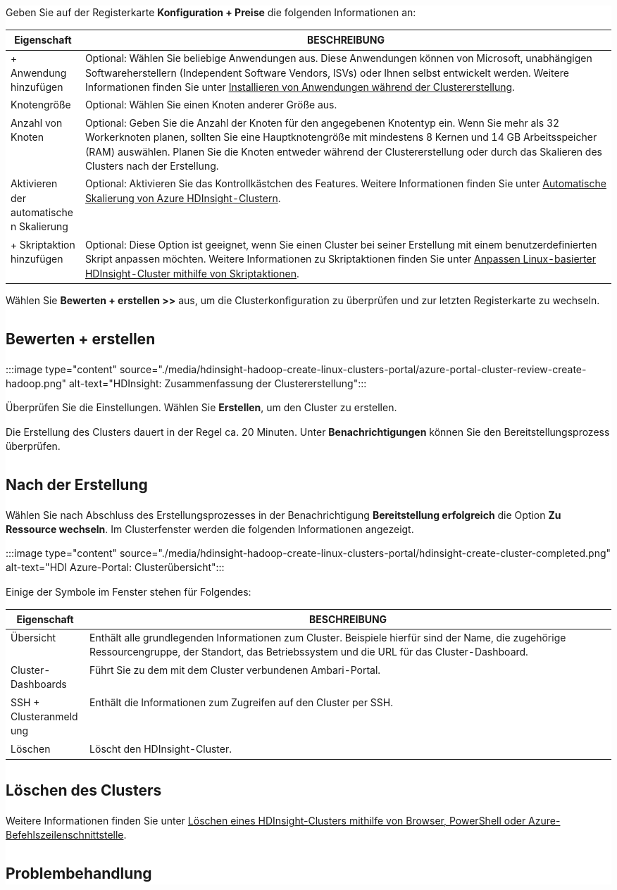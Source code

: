 Geben Sie auf der Registerkarte **Konfiguration + Preise** die folgenden Informationen an:

|Eigenschaft |BESCHREIBUNG |
|---|---|
|+ Anwendung hinzufügen|Optional: Wählen Sie beliebige Anwendungen aus. Diese Anwendungen können von Microsoft, unabhängigen Softwareherstellern (Independent Software Vendors, ISVs) oder Ihnen selbst entwickelt werden. Weitere Informationen finden Sie unter [Installieren von Anwendungen während der Clustererstellung](hdinsight-apps-install-applications.md#install-applications-during-cluster-creation).|
|Knotengröße|Optional: Wählen Sie einen Knoten anderer Größe aus.|
|Anzahl von Knoten|Optional: Geben Sie die Anzahl der Knoten für den angegebenen Knotentyp ein. Wenn Sie mehr als 32 Workerknoten planen, sollten Sie eine Hauptknotengröße mit mindestens 8 Kernen und 14 GB Arbeitsspeicher (RAM) auswählen. Planen Sie die Knoten entweder während der Clustererstellung oder durch das Skalieren des Clusters nach der Erstellung.|
|Aktivieren der automatischen Skalierung|Optional: Aktivieren Sie das Kontrollkästchen des Features. Weitere Informationen finden Sie unter [Automatische Skalierung von Azure HDInsight-Clustern](./hdinsight-autoscale-clusters.md).|
|+ Skriptaktion hinzufügen|Optional: Diese Option ist geeignet, wenn Sie einen Cluster bei seiner Erstellung mit einem benutzerdefinierten Skript anpassen möchten. Weitere Informationen zu Skriptaktionen finden Sie unter [Anpassen Linux-basierter HDInsight-Cluster mithilfe von Skriptaktionen](hdinsight-hadoop-customize-cluster-linux.md).|

Wählen Sie **Bewerten + erstellen >>** aus, um die Clusterkonfiguration zu überprüfen und zur letzten Registerkarte zu wechseln.

## <a name="review--create"></a>Bewerten + erstellen

:::image type="content" source="./media/hdinsight-hadoop-create-linux-clusters-portal/azure-portal-cluster-review-create-hadoop.png" alt-text="HDInsight: Zusammenfassung der Clustererstellung":::

Überprüfen Sie die Einstellungen. Wählen Sie **Erstellen**, um den Cluster zu erstellen.

Die Erstellung des Clusters dauert in der Regel ca. 20 Minuten. Unter **Benachrichtigungen** können Sie den Bereitstellungsprozess überprüfen.

## <a name="post-creation"></a>Nach der Erstellung

Wählen Sie nach Abschluss des Erstellungsprozesses in der Benachrichtigung **Bereitstellung erfolgreich** die Option **Zu Ressource wechseln**. Im Clusterfenster werden die folgenden Informationen angezeigt.

:::image type="content" source="./media/hdinsight-hadoop-create-linux-clusters-portal/hdinsight-create-cluster-completed.png" alt-text="HDI Azure-Portal: Clusterübersicht":::

Einige der Symbole im Fenster stehen für Folgendes:

|Eigenschaft | BESCHREIBUNG |
|---|---|
|Übersicht|Enthält alle grundlegenden Informationen zum Cluster. Beispiele hierfür sind der Name, die zugehörige Ressourcengruppe, der Standort, das Betriebssystem und die URL für das Cluster-Dashboard.|
|Cluster-Dashboards|Führt Sie zu dem mit dem Cluster verbundenen Ambari-Portal.|
|SSH + Clusteranmeldung|Enthält die Informationen zum Zugreifen auf den Cluster per SSH.|
|Löschen|Löscht den HDInsight-Cluster.|

## <a name="delete-the-cluster"></a>Löschen des Clusters

Weitere Informationen finden Sie unter [Löschen eines HDInsight-Clusters mithilfe von Browser, PowerShell oder Azure-Befehlszeilenschnittstelle](./hdinsight-delete-cluster.md).

## <a name="troubleshoot"></a>Problembehandlung
